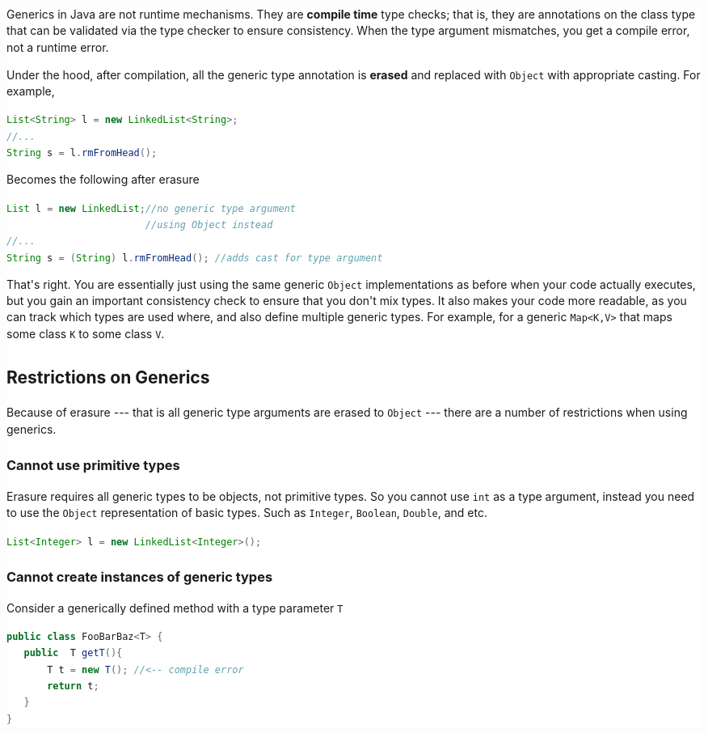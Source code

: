 Generics in Java are not runtime mechanisms. They are **compile time** type checks; that is, they are annotations on the class type that can be validated via the type checker to ensure consistency. When the type argument mismatches, you get a compile error, not a runtime error.

Under the hood, after compilation, all the generic type annotation is **erased** and replaced with `Object` with appropriate casting. For example,

```java
List<String> l = new LinkedList<String>;
//...
String s = l.rmFromHead();
```

Becomes the following after erasure


```java
List l = new LinkedList;//no generic type argument
                        //using Object instead
//...
String s = (String) l.rmFromHead(); //adds cast for type argument
```

That's right. You are essentially just using the same generic `Object` implementations as before when your code actually executes, but you gain an important consistency check to ensure that you don't mix types. It also makes your code more readable, as you can track which types are used where, and also define multiple generic types. For example, for a generic `Map<K,V>` that maps some class `K` to some class `V`.

## Restrictions on Generics

Because of erasure --- that is all generic type arguments are erased to `Object` --- there are a number of restrictions when using generics.

### Cannot use primitive types

Erasure requires all generic types to be objects, not primitive types. So you cannot use `int` as a type argument, instead you need to use the `Object` representation of basic types. Such as `Integer`, `Boolean`, `Double`, and etc.

```java
List<Integer> l = new LinkedList<Integer>();
```

### Cannot create instances of generic types

Consider a generically defined method with a type parameter `T` 

```java
public class FooBarBaz<T> {
   public  T getT(){
       T t = new T(); //<-- compile error
       return t; 
   }
}
```
